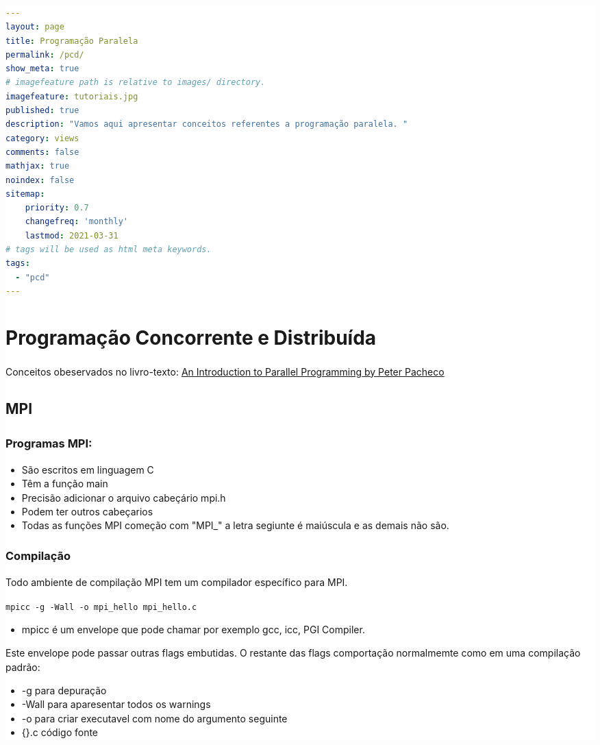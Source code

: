 ```yaml
---
layout: page
title: Programação Paralela
permalink: /pcd/
show_meta: true
# imagefeature path is relative to images/ directory.
imagefeature: tutoriais.jpg
published: true
description: "Vamos aqui apresentar conceitos referentes a programação paralela. "
category: views
comments: false
mathjax: true
noindex: false
sitemap:
    priority: 0.7
    changefreq: 'monthly'
    lastmod: 2021-03-31
# tags will be used as html meta keywords.    
tags:
  - "pcd"
---
```



# Programação Concorrente e Distribuída

Conceitos obeservados no livro-texto: [An Introduction to Parallel Programming by Peter Pacheco](https://www.cs.usfca.edu/~peter/ipp/index.html) 

## MPI

### Programas MPI:
* São escritos em linguagem C
* Têm a função main
* Precisão adicionar o arquivo cabeçário mpi.h
* Podem ter outros cabeçarios
* Todas as funções MPI começão com "MPI_" a letra segiunte é maiúscula e as demais não são. 


### Compilação 
Todo ambiente de compilação MPI tem um compilador específico para MPI. 

```terminal 
mpicc -g -Wall -o mpi_hello mpi_hello.c
``` 
* mpicc é um envelope que pode chamar por exemplo gcc, icc, PGI Compiler.

Este envelope pode passar outras flags embutidas. O restante das flags comportação normalmemte como em uma compilação padrão: 
* -g para depuração
* -Wall para aparesentar todos os warnings
* -o para criar executavel com nome do argumento seguinte
* {}.c código fonte
